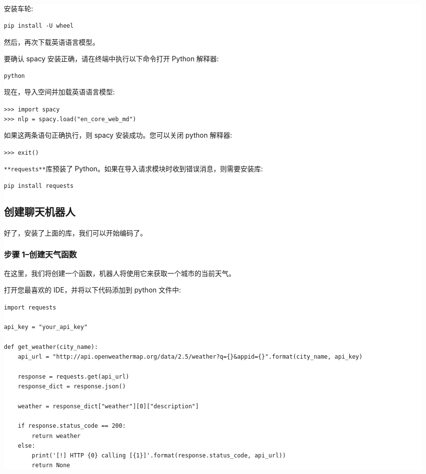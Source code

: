 安装车轮:

```
pip install -U wheel

```

然后，再次下载英语语言模型。

要确认 spacy 安装正确，请在终端中执行以下命令打开 Python 解释器:

```
python

```

现在，导入空间并加载英语语言模型:

```
>>> import spacy
>>> nlp = spacy.load("en_core_web_md")

```

如果这两条语句正确执行，则 spacy 安装成功。您可以关闭 python 解释器:

```
>>> exit()

```

`**requests**`库预装了 Python。如果在导入请求模块时收到错误消息，则需要安装库:

```
pip install requests

```

## 创建聊天机器人

好了，安装了上面的库，我们可以开始编码了。

### 步骤 1–创建天气函数

在这里，我们将创建一个函数，机器人将使用它来获取一个城市的当前天气。

打开您最喜欢的 IDE，并将以下代码添加到 python 文件中:

```
import requests

api_key = "your_api_key"

def get_weather(city_name):
    api_url = "http://api.openweathermap.org/data/2.5/weather?q={}&appid={}".format(city_name, api_key)

    response = requests.get(api_url)
    response_dict = response.json()

    weather = response_dict["weather"][0]["description"]

    if response.status_code == 200:
        return weather
    else:
        print('[!] HTTP {0} calling [{1}]'.format(response.status_code, api_url))
        return None

```
